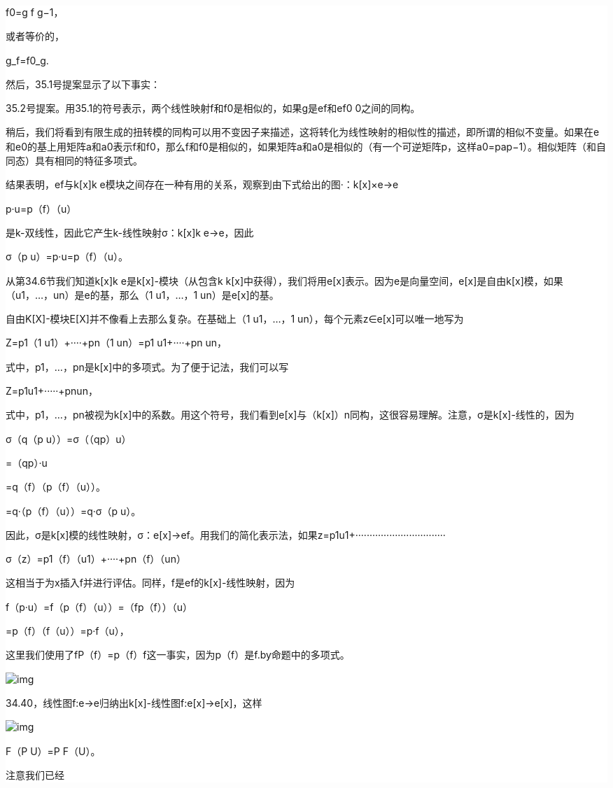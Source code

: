 f0=g f g−1，

或者等价的，

g_f=f0_g.

然后，35.1号提案显示了以下事实：

35.2号提案。用35.1的符号表示，两个线性映射f和f0是相似的，如果g是ef和ef0 0之间的同构。

稍后，我们将看到有限生成的扭转模的同构可以用不变因子来描述，这将转化为线性映射的相似性的描述，即所谓的相似不变量。如果在e和e0的基上用矩阵a和a0表示f和f0，那么f和f0是相似的，如果矩阵a和a0是相似的（有一个可逆矩阵p，这样a0=pap−1）。相似矩阵（和自同态）具有相同的特征多项式。

结果表明，ef与k[x]k e模块之间存在一种有用的关系，观察到由下式给出的图·：k[x]×e→e

p·u=p（f）（u）

是k-双线性，因此它产生k-线性映射σ：k[x]k e→e，因此

σ（p u）=p·u=p（f）（u）。

从第34.6节我们知道k[x]k e是k[x]-模块（从包含k k[x]中获得），我们将用e[x]表示。因为e是向量空间，e[x]是自由k[x]模，如果（u1，…，un）是e的基，那么（1 u1，…，1 un）是e[x]的基。

自由K[X]-模块E[X]并不像看上去那么复杂。在基础上（1 u1，…，1 un），每个元素z∈e[x]可以唯一地写为

Z=p1（1 u1）+····+pn（1 un）=p1 u1+····+pn un，

式中，p1，…，pn是k[x]中的多项式。为了便于记法，我们可以写

Z=p1u1+·····+pnun，

式中，p1，…，pn被视为k[x]中的系数。用这个符号，我们看到e[x]与（k[x]）n同构，这很容易理解。注意，σ是k[x]-线性的，因为

σ（q（p u））=σ（（qp）u）

=（qp）·u

=q（f）（p（f）（u））。

=q·（p（f）（u））=q·σ（p u）。

因此，σ是k[x]模的线性映射，σ：e[x]→ef。用我们的简化表示法，如果z=p1u1+································

σ（z）=p1（f）（u1）+····+pn（f）（un）

这相当于为x插入f并进行评估。同样，f是ef的k[x]-线性映射，因为

f（p·u）=f（p（f）（u））=（fp（f））（u）

=p（f）（f（u））=p·f（u），

这里我们使用了fP（f）=p（f）f这一事实，因为p（f）是f.by命题中的多项式。

![img](file:///C:/Users/ADMINI~1/AppData/Local/Temp/msohtmlclip1/01/clip_image003.gif)

34.40，线性图f:e→e归纳出k[x]-线性图f:e[x]→e[x]，这样

![img](file:///C:/Users/ADMINI~1/AppData/Local/Temp/msohtmlclip1/01/clip_image004.gif)

F（P U）=P F（U）。

注意我们已经
